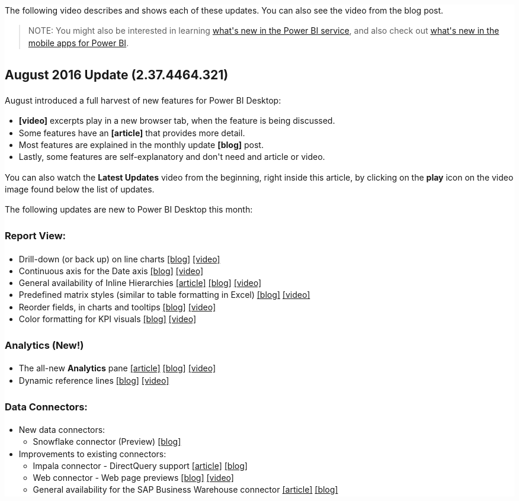 The following video describes and shows each of these updates. You can also see the video from the blog post.

<iframe width="560" height="315" src="https://www.youtube.com/embed/pcUr6E8g_KI" frameborder="0" allowfullscreen></iframe>

> NOTE: You might also be interested in learning [what's new in the Power BI service](service-whats-new.md), and also check out [what's new in the mobile apps for Power BI](powerbi-mobile-whats-new-in-the-mobile-apps.md).
> 
> 

## August 2016 Update (2.37.4464.321)
August introduced a full harvest of new features for Power BI Desktop:

* **[video]** excerpts play in a new browser tab, when the feature is being discussed.
* Some features have an **[article]** that provides more detail.
* Most features are explained in the monthly update **[blog]** post.
* Lastly, some features are self-explanatory and don't need and article or video.

You can also watch the **Latest Updates** video from the beginning, right inside this article, by clicking on the **play** icon on the video image found below the list of updates.

The following updates are new to Power BI Desktop this month:

### Report View:
* Drill-down (or back up) on line charts [[blog]](https://powerbi.microsoft.com/blog/power-bi-desktop-august-feature-summary/) [[video]](https://youtu.be/0VvG7Eqoke8?t=3m1s)
* Continuous axis for the Date axis [[blog]](https://powerbi.microsoft.com/blog/power-bi-desktop-august-feature-summary/)  [[video]](https://youtu.be/0VvG7Eqoke8?t=3m48s)
* General availability of Inline Hierarchies [[article]](powerbi-desktop-inline-hierarchy-labels.md) [[blog]](https://powerbi.microsoft.com/blog/power-bi-desktop-august-feature-summary/) [[video]](https://youtu.be/0VvG7Eqoke8?t=4m6s)
* Predefined matrix styles (similar to table formatting in Excel) [[blog]](https://powerbi.microsoft.com/blog/power-bi-desktop-august-feature-summary/) [[video]](https://youtu.be/0VvG7Eqoke8?t=4m59s)
* Reorder fields, in charts and tooltips [[blog]](https://powerbi.microsoft.com/blog/power-bi-desktop-august-feature-summary/) [[video]](https://youtu.be/0VvG7Eqoke8?t=6m23s)
* Color formatting for KPI visuals [[blog]](https://powerbi.microsoft.com/blog/power-bi-desktop-august-feature-summary/) [[video]](https://youtu.be/0VvG7Eqoke8?t=7m9s)

### Analytics (New!)
* The all-new **Analytics** pane [[article]](desktop-analytics-pane.md) [[blog]](https://powerbi.microsoft.com/blog/power-bi-desktop-august-feature-summary/) [[video]](https://youtu.be/0VvG7Eqoke8?t=8m22s)
* Dynamic reference lines [[blog]](https://powerbi.microsoft.com/blog/power-bi-desktop-august-feature-summary/) [[video]](https://youtu.be/0VvG7Eqoke8?t=9m40s)

### Data Connectors:
* New data connectors:
  * Snowflake connector (Preview) [[blog]](https://powerbi.microsoft.com/blog/power-bi-desktop-august-feature-summary/)
* Improvements to existing connectors:
  * Impala connector - DirectQuery support [[article]](desktop-connect-impala.md) [[blog]](https://powerbi.microsoft.com/blog/power-bi-desktop-august-feature-summary/)
  * Web connector - Web page previews [[blog]](https://powerbi.microsoft.com/blog/power-bi-desktop-august-feature-summary/) [[video]](https://youtu.be/0VvG7Eqoke8?t=12m28s)
  * General availability for the SAP Business Warehouse connector [[article]](powerbi-desktop-sap-bw-connector.md) [[blog]](https://powerbi.microsoft.com/blog/power-bi-desktop-august-feature-summary/)
